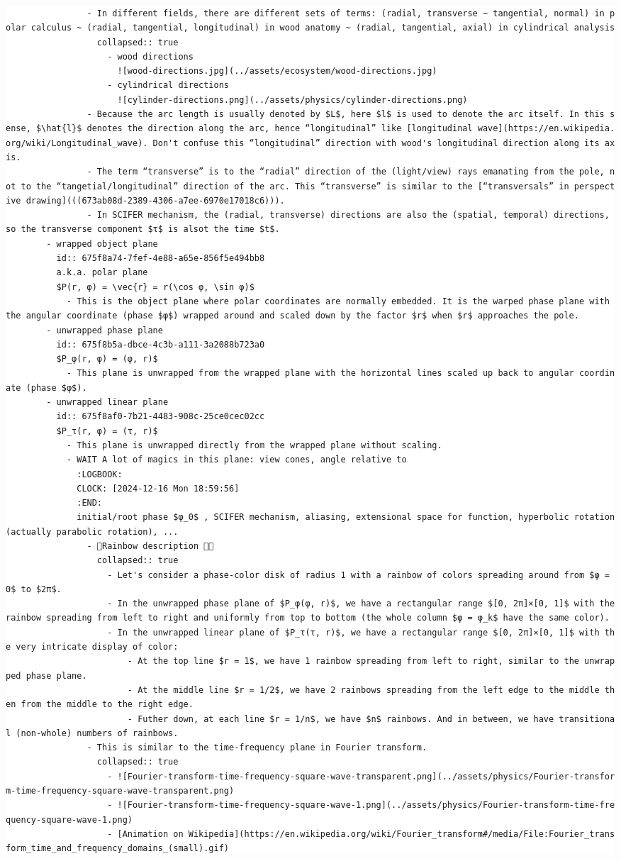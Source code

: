 					- In different fields, there are different sets of terms: (radial, transverse ~ tangential, normal) in polar calculus ~ (radial, tangential, longitudinal) in wood anatomy ~ (radial, tangential, axial) in cylindrical analysis
					  collapsed:: true
						- wood directions
						  ![wood-directions.jpg](../assets/ecosystem/wood-directions.jpg)
						- cylindrical directions
						  ![cylinder-directions.png](../assets/physics/cylinder-directions.png)
					- Because the arc length is usually denoted by $L$, here $l$ is used to denote the arc itself. In this sense, $\hat{l}$ denotes the direction along the arc, hence “longitudinal” like [longitudinal wave](https://en.wikipedia.org/wiki/Longitudinal_wave). Don't confuse this “longitudinal” direction with wood's longitudinal direction along its axis.
					- The term “transverse” is to the “radial” direction of the (light/view) rays emanating from the pole, not to the “tangetial/longitudinal” direction of the arc. This “transverse” is similar to the [“transversals” in perspective drawing](((673ab08d-2389-4306-a7ee-6970e17018c6))).
					- In SCIFER mechanism, the (radial, transverse) directions are also the (spatial, temporal) directions, so the transverse component $τ$ is alsot the time $t$.
			- wrapped object plane
			  id:: 675f8a74-7fef-4e88-a65e-856f5e494bb8
			  a.k.a. polar plane
			  $P(r, φ) = \vec{r} = r(\cos φ, \sin φ)$
				- This is the object plane where polar coordinates are normally embedded. It is the warped phase plane with the angular coordinate (phase $φ$) wrapped around and scaled down by the factor $r$ when $r$ approaches the pole.
			- unwrapped phase plane
			  id:: 675f8b5a-dbce-4c3b-a111-3a2088b723a0
			  $P_φ(r, φ) = (φ, r)$
				- This plane is unwrapped from the wrapped plane with the horizontal lines scaled up back to angular coordinate (phase $φ$).
			- unwrapped linear plane  
			  id:: 675f8af0-7b21-4483-908c-25ce0cec02cc
			  $P_τ(r, φ) = (τ, r)$
				- This plane is unwrapped directly from the wrapped plane without scaling.
				- WAIT A lot of magics in this plane: view cones, angle relative to 
				  :LOGBOOK:
				  CLOCK: [2024-12-16 Mon 18:59:56]
				  :END:
				  initial/root phase $φ_0$ , SCIFER mechanism, aliasing, extensional space for function, hyperbolic rotation (actually parabolic rotation), ...
					- 🌈Rainbow description 🏳️‍🌈
					  collapsed:: true
						- Let's consider a phase-color disk of radius 1 with a rainbow of colors spreading around from $φ = 0$ to $2π$.
						- In the unwrapped phase plane of $P_φ(φ, r)$, we have a rectangular range $[0, 2π]×[0, 1]$ with the rainbow spreading from left to right and uniformly from top to bottom (the whole column $φ = φ_k$ have the same color).
						- In the unwrapped linear plane of $P_τ(τ, r)$, we have a rectangular range $[0, 2π]×[0, 1]$ with the very intricate display of color:
							- At the top line $r = 1$, we have 1 rainbow spreading from left to right, similar to the unwrapped phase plane.
							- At the middle line $r = 1/2$, we have 2 rainbows spreading from the left edge to the middle then from the middle to the right edge.
							- Futher down, at each line $r = 1/n$, we have $n$ rainbows. And in between, we have transitional (non-whole) numbers of rainbows.
					- This is similar to the time-frequency plane in Fourier transform.
					  collapsed:: true
						- ![Fourier-transform-time-frequency-square-wave-transparent.png](../assets/physics/Fourier-transform-time-frequency-square-wave-transparent.png)
						- ![Fourier-transform-time-frequency-square-wave-1.png](../assets/physics/Fourier-transform-time-frequency-square-wave-1.png)
						- [Animation on Wikipedia](https://en.wikipedia.org/wiki/Fourier_transform#/media/File:Fourier_transform_time_and_frequency_domains_(small).gif)